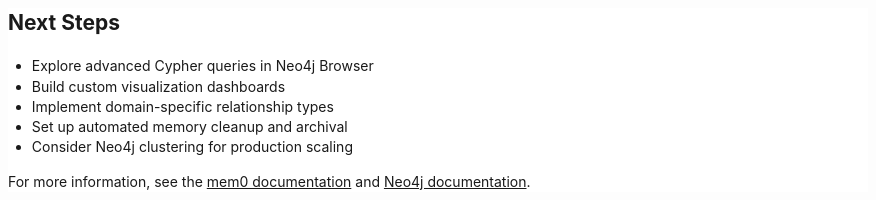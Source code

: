 ## Next Steps

- Explore advanced Cypher queries in Neo4j Browser
- Build custom visualization dashboards
- Implement domain-specific relationship types
- Set up automated memory cleanup and archival
- Consider Neo4j clustering for production scaling

For more information, see the [mem0 documentation](https://docs.mem0.ai/) and [Neo4j documentation](https://neo4j.com/docs/).
